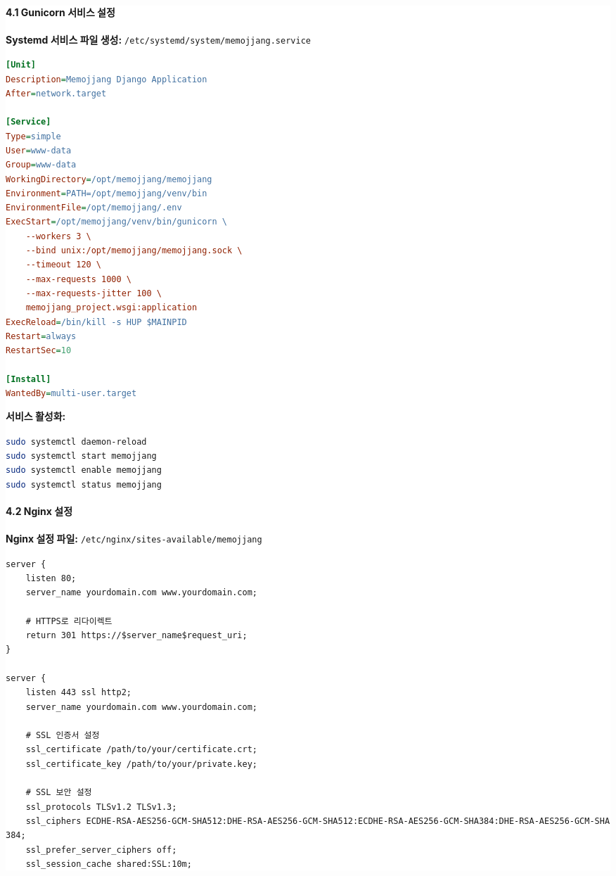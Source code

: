 #### 4.1 Gunicorn 서비스 설정

**Systemd 서비스 파일 생성:** `/etc/systemd/system/memojjang.service`

```ini
[Unit]
Description=Memojjang Django Application
After=network.target

[Service]
Type=simple
User=www-data
Group=www-data
WorkingDirectory=/opt/memojjang/memojjang
Environment=PATH=/opt/memojjang/venv/bin
EnvironmentFile=/opt/memojjang/.env
ExecStart=/opt/memojjang/venv/bin/gunicorn \
    --workers 3 \
    --bind unix:/opt/memojjang/memojjang.sock \
    --timeout 120 \
    --max-requests 1000 \
    --max-requests-jitter 100 \
    memojjang_project.wsgi:application
ExecReload=/bin/kill -s HUP $MAINPID
Restart=always
RestartSec=10

[Install]
WantedBy=multi-user.target
```

**서비스 활성화:**
```bash
sudo systemctl daemon-reload
sudo systemctl start memojjang
sudo systemctl enable memojjang
sudo systemctl status memojjang
```

#### 4.2 Nginx 설정

**Nginx 설정 파일:** `/etc/nginx/sites-available/memojjang`

```nginx
server {
    listen 80;
    server_name yourdomain.com www.yourdomain.com;
    
    # HTTPS로 리다이렉트
    return 301 https://$server_name$request_uri;
}

server {
    listen 443 ssl http2;
    server_name yourdomain.com www.yourdomain.com;
    
    # SSL 인증서 설정
    ssl_certificate /path/to/your/certificate.crt;
    ssl_certificate_key /path/to/your/private.key;
    
    # SSL 보안 설정
    ssl_protocols TLSv1.2 TLSv1.3;
    ssl_ciphers ECDHE-RSA-AES256-GCM-SHA512:DHE-RSA-AES256-GCM-SHA512:ECDHE-RSA-AES256-GCM-SHA384:DHE-RSA-AES256-GCM-SHA384;
    ssl_prefer_server_ciphers off;
    ssl_session_cache shared:SSL:10m;
```